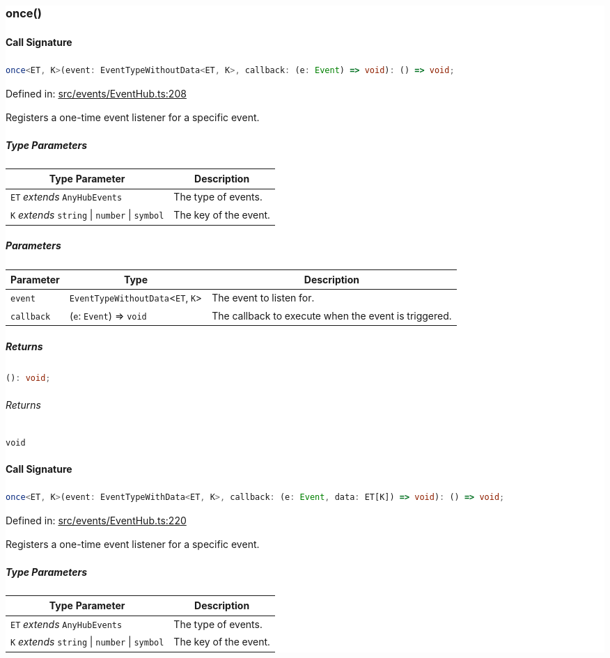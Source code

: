 ### once()

#### Call Signature

```ts
once<ET, K>(event: EventTypeWithoutData<ET, K>, callback: (e: Event) => void): () => void;
```

Defined in: [src/events/EventHub.ts:208](https://github.com/vrtmrz/octagonal-wheels/blob/main/src/events/EventHub.ts#L208)

Registers a one-time event listener for a specific event.

##### Type Parameters

| Type Parameter | Description |
| ------ | ------ |
| `ET` *extends* `AnyHubEvents` | The type of events. |
| `K` *extends* `string` \| `number` \| `symbol` | The key of the event. |

##### Parameters

| Parameter | Type | Description |
| ------ | ------ | ------ |
| `event` | `EventTypeWithoutData`\<`ET`, `K`\> | The event to listen for. |
| `callback` | (`e`: `Event`) => `void` | The callback to execute when the event is triggered. |

##### Returns

```ts
(): void;
```

###### Returns

`void`

#### Call Signature

```ts
once<ET, K>(event: EventTypeWithData<ET, K>, callback: (e: Event, data: ET[K]) => void): () => void;
```

Defined in: [src/events/EventHub.ts:220](https://github.com/vrtmrz/octagonal-wheels/blob/main/src/events/EventHub.ts#L220)

Registers a one-time event listener for a specific event.

##### Type Parameters

| Type Parameter | Description |
| ------ | ------ |
| `ET` *extends* `AnyHubEvents` | The type of events. |
| `K` *extends* `string` \| `number` \| `symbol` | The key of the event. |
